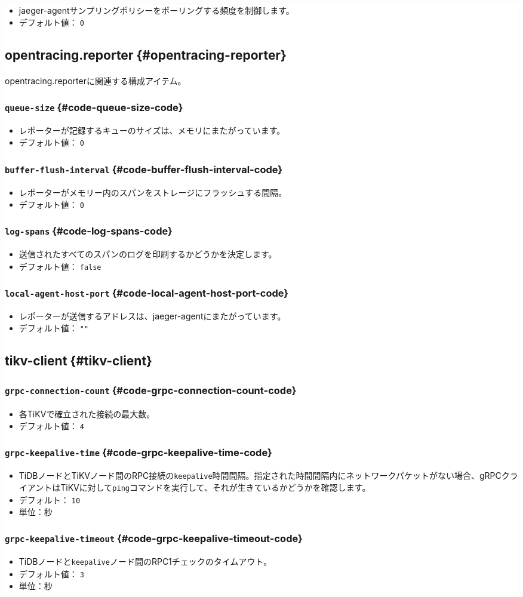 -   jaeger-agentサンプリングポリシーをポーリングする頻度を制御します。
-   デフォルト値： `0`

## opentracing.reporter {#opentracing-reporter}

opentracing.reporterに関連する構成アイテム。

### <code>queue-size</code> {#code-queue-size-code}

-   レポーターが記録するキューのサイズは、メモリにまたがっています。
-   デフォルト値： `0`

### <code>buffer-flush-interval</code> {#code-buffer-flush-interval-code}

-   レポーターがメモリー内のスパンをストレージにフラッシュする間隔。
-   デフォルト値： `0`

### <code>log-spans</code> {#code-log-spans-code}

-   送信されたすべてのスパンのログを印刷するかどうかを決定します。
-   デフォルト値： `false`

### <code>local-agent-host-port</code> {#code-local-agent-host-port-code}

-   レポーターが送信するアドレスは、jaeger-agentにまたがっています。
-   デフォルト値： `""`

## tikv-client {#tikv-client}

### <code>grpc-connection-count</code> {#code-grpc-connection-count-code}

-   各TiKVで確立された接続の最大数。
-   デフォルト値： `4`

### <code>grpc-keepalive-time</code> {#code-grpc-keepalive-time-code}

-   TiDBノードとTiKVノード間のRPC接続の`keepalive`時間間隔。指定された時間間隔内にネットワークパケットがない場合、gRPCクライアントはTiKVに対して`ping`コマンドを実行して、それが生きているかどうかを確認します。
-   デフォルト： `10`
-   単位：秒

### <code>grpc-keepalive-timeout</code> {#code-grpc-keepalive-timeout-code}

-   TiDBノードと`keepalive`ノード間のRPC1チェックのタイムアウト。
-   デフォルト値： `3`
-   単位：秒
